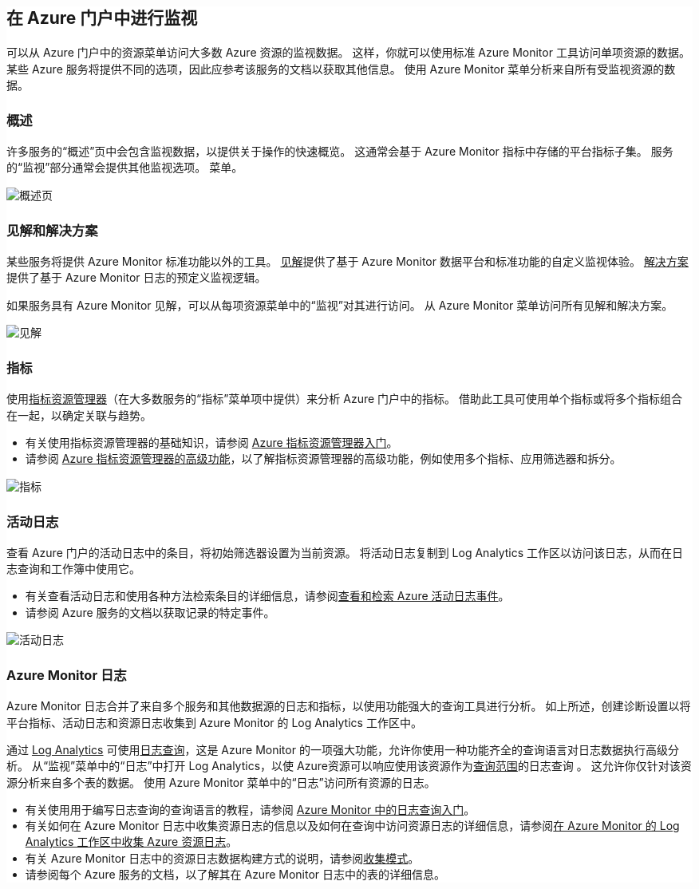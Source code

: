 
## <a name="monitoring-in-the-azure-portal"></a>在 Azure 门户中进行监视
 可以从 Azure 门户中的资源菜单访问大多数 Azure 资源的监视数据。 这样，你就可以使用标准 Azure Monitor 工具访问单项资源的数据。 某些 Azure 服务将提供不同的选项，因此应参考该服务的文档以获取其他信息。 使用 Azure Monitor 菜单分析来自所有受监视资源的数据。 

### <a name="overview"></a>概述
许多服务的“概述”页中会包含监视数据，以提供关于操作的快速概览。 这通常会基于 Azure Monitor 指标中存储的平台指标子集。 服务的“监视”部分通常会提供其他监视选项。 菜单。

![概述页](./media/monitor-azure-resource/overview-page.png)


### <a name="insights-and-solutions"></a>见解和解决方案 
某些服务将提供 Azure Monitor 标准功能以外的工具。 [见解](../insights/insights-overview.md)提供了基于 Azure Monitor 数据平台和标准功能的自定义监视体验。 [解决方案](../insights/solutions.md)提供了基于 Azure Monitor 日志的预定义监视逻辑。 

如果服务具有 Azure Monitor 见解，可以从每项资源菜单中的“监视”对其进行访问。 从 Azure Monitor 菜单访问所有见解和解决方案。

![见解](./media/monitor-azure-resource/insights.png)

### <a name="metrics"></a>指标
使用[指标资源管理器](../platform/metrics-getting-started.md)（在大多数服务的“指标”菜单项中提供）来分析 Azure 门户中的指标。 借助此工具可使用单个指标或将多个指标组合在一起，以确定关联与趋势。 

- 有关使用指标资源管理器的基础知识，请参阅 [Azure 指标资源管理器入门](../platform/metrics-getting-started.md)。
- 请参阅 [Azure 指标资源管理器的高级功能](../platform/metrics-charts.md)，以了解指标资源管理器的高级功能，例如使用多个指标、应用筛选器和拆分。

![指标](./media/monitor-azure-resource/metrics.png)


### <a name="activity-log"></a>活动日志 
查看 Azure 门户的活动日志中的条目，将初始筛选器设置为当前资源。 将活动日志复制到 Log Analytics 工作区以访问该日志，从而在日志查询和工作簿中使用它。 

- 有关查看活动日志和使用各种方法检索条目的详细信息，请参阅[查看和检索 Azure 活动日志事件](../platform/activity-log-view.md)。
- 请参阅 Azure 服务的文档以获取记录的特定事件。

![活动日志](./media/monitor-azure-resource/activity-log.png)

### <a name="azure-monitor-logs"></a>Azure Monitor 日志
Azure Monitor 日志合并了来自多个服务和其他数据源的日志和指标，以使用功能强大的查询工具进行分析。 如上所述，创建诊断设置以将平台指标、活动日志和资源日志收集到 Azure Monitor 的 Log Analytics 工作区中。

通过 [Log Analytics](../log-query/get-started-portal.md) 可使用[日志查询](../log-query/log-query-overview.md)，这是 Azure Monitor 的一项强大功能，允许你使用一种功能齐全的查询语言对日志数据执行高级分析。 从“监视”菜单中的“日志”中打开 Log Analytics，以使 Azure资源可以响应使用该资源作为[查询范围](../log-query/scope.md#query-scope)的日志查询 。 这允许你仅针对该资源分析来自多个表的数据。 使用 Azure Monitor 菜单中的“日志”访问所有资源的日志。 

- 有关使用用于编写日志查询的查询语言的教程，请参阅 [Azure Monitor 中的日志查询入门](../log-query/get-started-queries.md)。
- 有关如何在 Azure Monitor 日志中收集资源日志的信息以及如何在查询中访问资源日志的详细信息，请参阅[在 Azure Monitor 的 Log Analytics 工作区中收集 Azure 资源日志](../platform/resource-logs-collect-workspace.md)。
- 有关 Azure Monitor 日志中的资源日志数据构建方式的说明，请参阅[收集模式](../platform/resource-logs-collect-workspace.md#resource-log-collection-mode)。
- 请参阅每个 Azure 服务的文档，以了解其在 Azure Monitor 日志中的表的详细信息。
